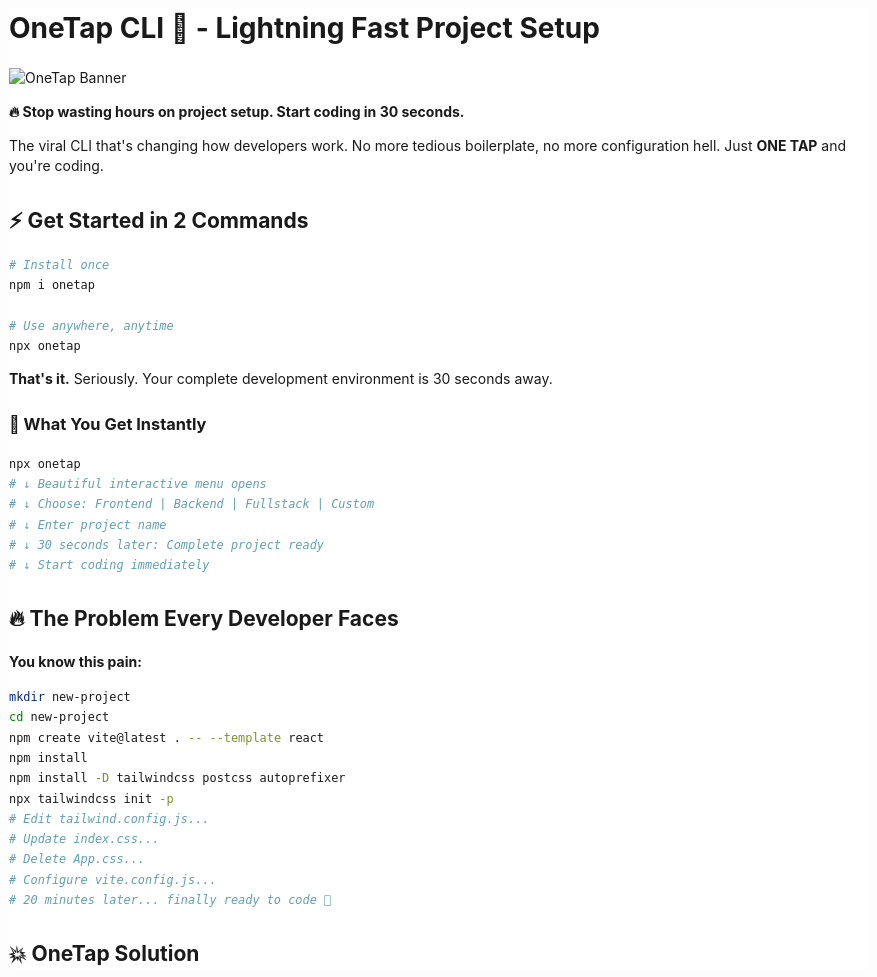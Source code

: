 # OneTap CLI 🚀 - Lightning Fast Project Setup

![OneTap Banner](https://ik.imagekit.io/1ukuaaqqhl/onetap-now.png?updatedAt=1756733381405)

**🔥 Stop wasting hours on project setup. Start coding in 30 seconds.**

The viral CLI that's changing how developers work. No more tedious boilerplate, no more configuration hell. Just **ONE TAP** and you're coding.

## ⚡ Get Started in 2 Commands

```bash
# Install once
npm i onetap

# Use anywhere, anytime
npx onetap
```

**That's it.** Seriously. Your complete development environment is 30 seconds away.

### 🎯 What You Get Instantly

```bash
npx onetap
# ↓ Beautiful interactive menu opens
# ↓ Choose: Frontend | Backend | Fullstack | Custom
# ↓ Enter project name
# ↓ 30 seconds later: Complete project ready
# ↓ Start coding immediately
```

## 🔥 The Problem Every Developer Faces

**You know this pain:**
```bash
mkdir new-project
cd new-project  
npm create vite@latest . -- --template react
npm install
npm install -D tailwindcss postcss autoprefixer
npx tailwindcss init -p
# Edit tailwind.config.js...
# Update index.css...
# Delete App.css...
# Configure vite.config.js...
# 20 minutes later... finally ready to code 😤
```

## 💥 OneTap Solution
